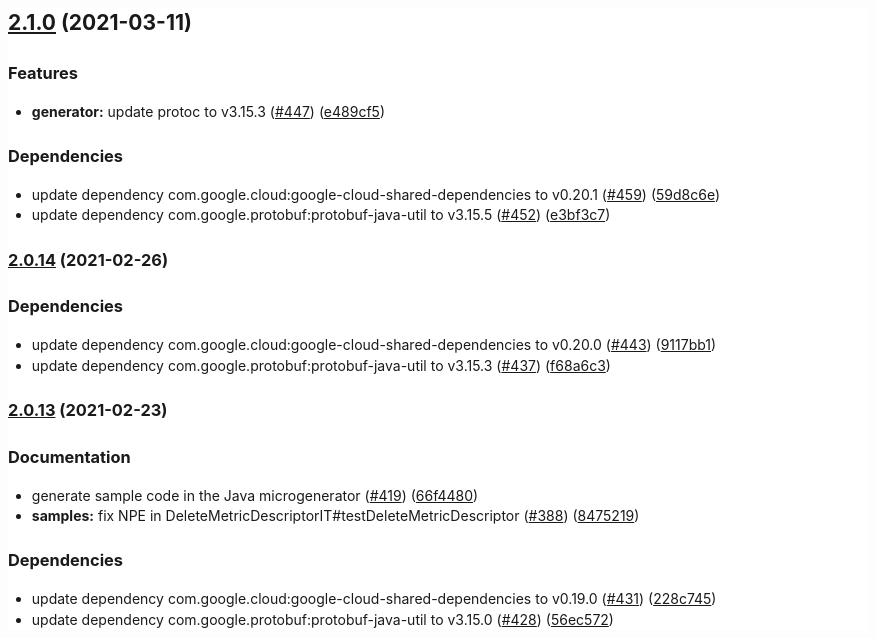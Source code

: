 ## [2.1.0](https://www.github.com/googleapis/java-monitoring/compare/v2.0.14...v2.1.0) (2021-03-11)


### Features

* **generator:** update protoc to v3.15.3 ([#447](https://www.github.com/googleapis/java-monitoring/issues/447)) ([e489cf5](https://www.github.com/googleapis/java-monitoring/commit/e489cf514e573b40a45f9b2423700967db868567))


### Dependencies

* update dependency com.google.cloud:google-cloud-shared-dependencies to v0.20.1 ([#459](https://www.github.com/googleapis/java-monitoring/issues/459)) ([59d8c6e](https://www.github.com/googleapis/java-monitoring/commit/59d8c6ee074b8f7af15dfc0b33dabb3638832ae9))
* update dependency com.google.protobuf:protobuf-java-util to v3.15.5 ([#452](https://www.github.com/googleapis/java-monitoring/issues/452)) ([e3bf3c7](https://www.github.com/googleapis/java-monitoring/commit/e3bf3c766fadf9fc3ba56b0ebf11139a564b2f0f))

### [2.0.14](https://www.github.com/googleapis/java-monitoring/compare/v2.0.13...v2.0.14) (2021-02-26)


### Dependencies

* update dependency com.google.cloud:google-cloud-shared-dependencies to v0.20.0 ([#443](https://www.github.com/googleapis/java-monitoring/issues/443)) ([9117bb1](https://www.github.com/googleapis/java-monitoring/commit/9117bb15c8430f63eb30c9bd400c429dc4fc51c7))
* update dependency com.google.protobuf:protobuf-java-util to v3.15.3 ([#437](https://www.github.com/googleapis/java-monitoring/issues/437)) ([f68a6c3](https://www.github.com/googleapis/java-monitoring/commit/f68a6c3276836286a23ef49118b7d39bcad4bb15))

### [2.0.13](https://www.github.com/googleapis/java-monitoring/compare/v2.0.12...v2.0.13) (2021-02-23)


### Documentation

* generate sample code in the Java microgenerator ([#419](https://www.github.com/googleapis/java-monitoring/issues/419)) ([66f4480](https://www.github.com/googleapis/java-monitoring/commit/66f448033b8513186040a45863d7431f82b69454))
* **samples:** fix NPE in DeleteMetricDescriptorIT#testDeleteMetricDescriptor ([#388](https://www.github.com/googleapis/java-monitoring/issues/388)) ([8475219](https://www.github.com/googleapis/java-monitoring/commit/84752197487103e08cba5a8b3da04d856266363a))


### Dependencies

* update dependency com.google.cloud:google-cloud-shared-dependencies to v0.19.0 ([#431](https://www.github.com/googleapis/java-monitoring/issues/431)) ([228c745](https://www.github.com/googleapis/java-monitoring/commit/228c74532f781f6c39cb5f3f3e413f34b5506e35))
* update dependency com.google.protobuf:protobuf-java-util to v3.15.0 ([#428](https://www.github.com/googleapis/java-monitoring/issues/428)) ([56ec572](https://www.github.com/googleapis/java-monitoring/commit/56ec572360902025048d7e4a6c45d578d699ca3c))
